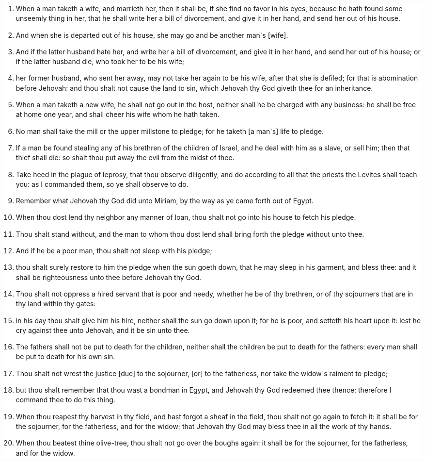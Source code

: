 1. When a man taketh a wife, and marrieth her, then it shall be, if she find no favor in his eyes, because he hath found some unseemly thing in her, that he shall write her a bill of divorcement, and give it in her hand, and send her out of his house.

2. And when she is departed out of his house, she may go and be another man`s [wife].

3. And if the latter husband hate her, and write her a bill of divorcement, and give it in her hand, and send her out of his house; or if the latter husband die, who took her to be his wife;

4. her former husband, who sent her away, may not take her again to be his wife, after that she is defiled; for that is abomination before Jehovah: and thou shalt not cause the land to sin, which Jehovah thy God giveth thee for an inheritance.

5. When a man taketh a new wife, he shall not go out in the host, neither shall he be charged with any business: he shall be free at home one year, and shall cheer his wife whom he hath taken.

6. No man shall take the mill or the upper millstone to pledge; for he taketh [a man`s] life to pledge.

7. If a man be found stealing any of his brethren of the children of Israel, and he deal with him as a slave, or sell him; then that thief shall die: so shalt thou put away the evil from the midst of thee.

8. Take heed in the plague of leprosy, that thou observe diligently, and do according to all that the priests the Levites shall teach you: as I commanded them, so ye shall observe to do.

9. Remember what Jehovah thy God did unto Miriam, by the way as ye came forth out of Egypt.

10. When thou dost lend thy neighbor any manner of loan, thou shalt not go into his house to fetch his pledge.

11. Thou shalt stand without, and the man to whom thou dost lend shall bring forth the pledge without unto thee.

12. And if he be a poor man, thou shalt not sleep with his pledge;

13. thou shalt surely restore to him the pledge when the sun goeth down, that he may sleep in his garment, and bless thee: and it shall be righteousness unto thee before Jehovah thy God.

14. Thou shalt not oppress a hired servant that is poor and needy, whether he be of thy brethren, or of thy sojourners that are in thy land within thy gates:

15. in his day thou shalt give him his hire, neither shall the sun go down upon it; for he is poor, and setteth his heart upon it: lest he cry against thee unto Jehovah, and it be sin unto thee.

16. The fathers shall not be put to death for the children, neither shall the children be put to death for the fathers: every man shall be put to death for his own sin.

17. Thou shalt not wrest the justice [due] to the sojourner, [or] to the fatherless, nor take the widow`s raiment to pledge;

18. but thou shalt remember that thou wast a bondman in Egypt, and Jehovah thy God redeemed thee thence: therefore I command thee to do this thing.

19. When thou reapest thy harvest in thy field, and hast forgot a sheaf in the field, thou shalt not go again to fetch it: it shall be for the sojourner, for the fatherless, and for the widow; that Jehovah thy God may bless thee in all the work of thy hands.

20. When thou beatest thine olive-tree, thou shalt not go over the boughs again: it shall be for the sojourner, for the fatherless, and for the widow.

